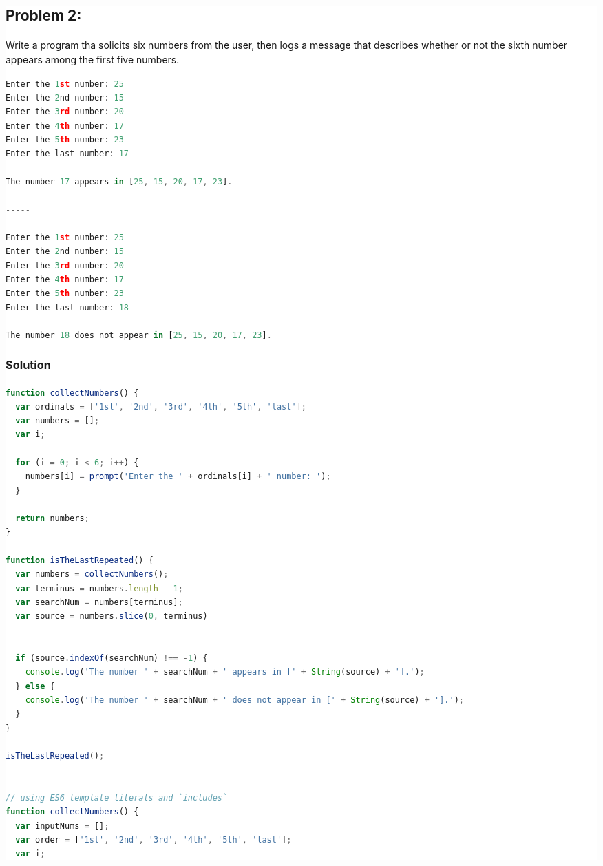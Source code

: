 ## Problem 2:
Write a program tha solicits six numbers from the user, then logs a message that describes whether or not the sixth number appears among the first five numbers.

```javascript
Enter the 1st number: 25
Enter the 2nd number: 15
Enter the 3rd number: 20
Enter the 4th number: 17
Enter the 5th number: 23
Enter the last number: 17

The number 17 appears in [25, 15, 20, 17, 23].

-----

Enter the 1st number: 25
Enter the 2nd number: 15
Enter the 3rd number: 20
Enter the 4th number: 17
Enter the 5th number: 23
Enter the last number: 18

The number 18 does not appear in [25, 15, 20, 17, 23].
```

### Solution

```javascript
function collectNumbers() {
  var ordinals = ['1st', '2nd', '3rd', '4th', '5th', 'last'];
  var numbers = [];
  var i;

  for (i = 0; i < 6; i++) {
    numbers[i] = prompt('Enter the ' + ordinals[i] + ' number: ');
  }

  return numbers;
}

function isTheLastRepeated() {
  var numbers = collectNumbers();
  var terminus = numbers.length - 1;
  var searchNum = numbers[terminus];
  var source = numbers.slice(0, terminus)


  if (source.indexOf(searchNum) !== -1) {
    console.log('The number ' + searchNum + ' appears in [' + String(source) + '].');
  } else {
    console.log('The number ' + searchNum + ' does not appear in [' + String(source) + '].');
  }
}

isTheLastRepeated();


// using ES6 template literals and `includes`
function collectNumbers() {
  var inputNums = [];
  var order = ['1st', '2nd', '3rd', '4th', '5th', 'last'];
  var i;

```
